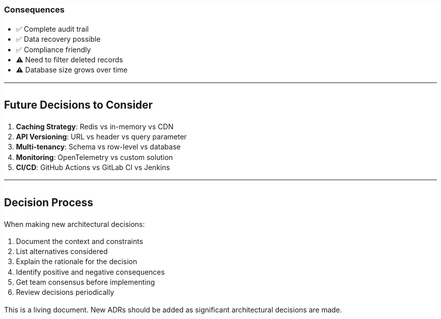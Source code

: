 ### Consequences
- ✅ Complete audit trail
- ✅ Data recovery possible
- ✅ Compliance friendly
- ⚠️ Need to filter deleted records
- ⚠️ Database size grows over time

---

## Future Decisions to Consider

1. **Caching Strategy**: Redis vs in-memory vs CDN
2. **API Versioning**: URL vs header vs query parameter
3. **Multi-tenancy**: Schema vs row-level vs database
4. **Monitoring**: OpenTelemetry vs custom solution
5. **CI/CD**: GitHub Actions vs GitLab CI vs Jenkins

---

## Decision Process

When making new architectural decisions:
1. Document the context and constraints
2. List alternatives considered
3. Explain the rationale for the decision
4. Identify positive and negative consequences
5. Get team consensus before implementing
6. Review decisions periodically

This is a living document. New ADRs should be added as significant architectural decisions are made.